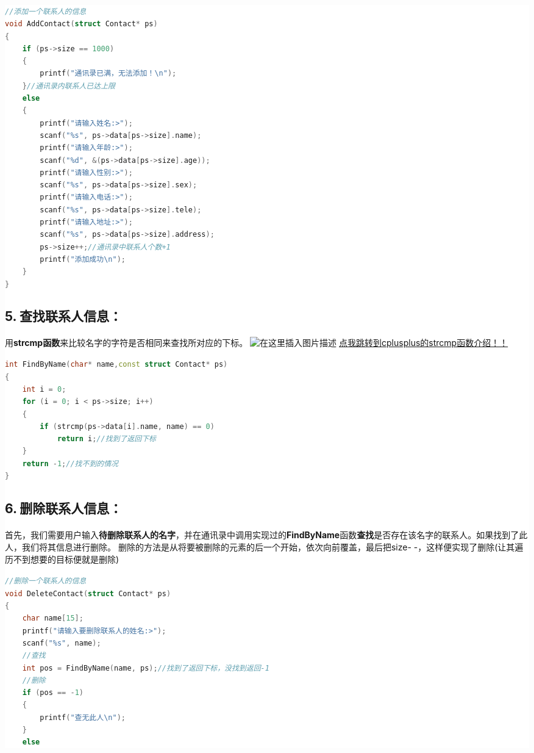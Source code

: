 ```cpp
//添加一个联系人的信息
void AddContact(struct Contact* ps)
{
	if (ps->size == 1000)
	{
		printf("通讯录已满，无法添加！\n");
	}//通讯录内联系人已达上限
	else
	{
		printf("请输入姓名:>");
		scanf("%s", ps->data[ps->size].name);
		printf("请输入年龄:>");
		scanf("%d", &(ps->data[ps->size].age));
		printf("请输入性别:>");
		scanf("%s", ps->data[ps->size].sex);
		printf("请输入电话:>");
		scanf("%s", ps->data[ps->size].tele);
		printf("请输入地址:>");
		scanf("%s", ps->data[ps->size].address);
		ps->size++;//通讯录中联系人个数+1
		printf("添加成功\n");
	}
}

```
##  5. 查找联系人信息：
用**strcmp函数**来比较名字的字符是否相同来查找所对应的下标。
![在这里插入图片描述](https://img-blog.csdnimg.cn/6465202ed8174a6782b2a1962c88eb73.png?x-oss-process=image/watermark,type_ZmFuZ3poZW5naGVpdGk,shadow_10,text_aHR0cHM6Ly9ibG9nLmNzZG4ubmV0L0JfSW5ncmFt,size_16,color_FFFFFF,t_70)
[点我跳转到cplusplus的strcmp函数介绍！！](http://www.cplusplus.com/reference/cstring/strcmp/?kw=strcmp)
```cpp
int FindByName(char* name,const struct Contact* ps)
{
	int i = 0;
	for (i = 0; i < ps->size; i++)
	{
		if (strcmp(ps->data[i].name, name) == 0)
			return i;//找到了返回下标
	}
	return -1;//找不到的情况
}

```

##  6. 删除联系人信息：
首先，我们需要用户输入**待删除联系人的名字**，并在通讯录中调用实现过的**FindByName**函数**查找**是否存在该名字的联系人。如果找到了此人，我们将其信息进行删除。
删除的方法是从将要被删除的元素的后一个开始，依次向前覆盖，最后把size- -，这样便实现了删除(让其遍历不到想要的目标便就是删除)

```cpp
//删除一个联系人的信息
void DeleteContact(struct Contact* ps)
{
	char name[15];
	printf("请输入要删除联系人的姓名:>");
	scanf("%s", name);
	//查找
	int pos = FindByName(name, ps);//找到了返回下标，没找到返回-1
	//删除
	if (pos == -1)
	{
		printf("查无此人\n");
	}
	else
```